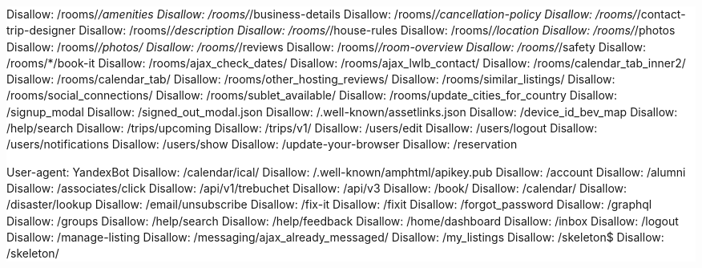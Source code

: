Disallow: /rooms/*/amenities
Disallow: /rooms/*/business-details
Disallow: /rooms/*/cancellation-policy
Disallow: /rooms/*/contact-trip-designer
Disallow: /rooms/*/description
Disallow: /rooms/*/house-rules
Disallow: /rooms/*/location
Disallow: /rooms/*/photos
Disallow: /rooms/*/photos/
Disallow: /rooms/*/reviews
Disallow: /rooms/*/room-overview
Disallow: /rooms/*/safety
Disallow: /rooms/*/book-it
Disallow: /rooms/ajax_check_dates/
Disallow: /rooms/ajax_lwlb_contact/
Disallow: /rooms/calendar_tab_inner2/
Disallow: /rooms/calendar_tab/
Disallow: /rooms/other_hosting_reviews/
Disallow: /rooms/similar_listings/
Disallow: /rooms/social_connections/
Disallow: /rooms/sublet_available/
Disallow: /rooms/update_cities_for_country
Disallow: /signup_modal
Disallow: /signed_out_modal.json
Disallow: /.well-known/assetlinks.json
Disallow: /device_id_bev_map
Disallow: /help/search
Disallow: /trips/upcoming
Disallow: /trips/v1/
Disallow: /users/edit
Disallow: /users/logout
Disallow: /users/notifications
Disallow: /users/show
Disallow: /update-your-browser
Disallow: /reservation


User-agent: YandexBot
Disallow: /calendar/ical/
Disallow: /.well-known/amphtml/apikey.pub
Disallow: /account
Disallow: /alumni
Disallow: /associates/click
Disallow: /api/v1/trebuchet
Disallow: /api/v3
Disallow: /book/
Disallow: /calendar/
Disallow: /disaster/lookup
Disallow: /email/unsubscribe
Disallow: /fix-it
Disallow: /fixit
Disallow: /forgot_password
Disallow: /graphql
Disallow: /groups
Disallow: /help/search
Disallow: /help/feedback
Disallow: /home/dashboard
Disallow: /inbox
Disallow: /logout
Disallow: /manage-listing
Disallow: /messaging/ajax_already_messaged/
Disallow: /my_listings
Disallow: /skeleton$
Disallow: /skeleton/